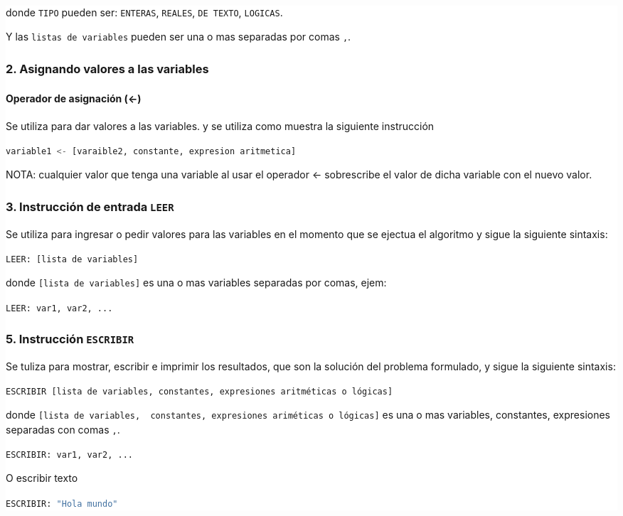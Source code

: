donde ```TIPO``` pueden ser: ```ENTERAS```, ```REALES```, ```DE TEXTO```,
```LOGICAS```.

Y las ```listas de variables``` pueden ser una o mas separadas por comas
```,```.

### 2. Asignando valores a las variables

#### Operador de asignación ($\leftarrow$)

Se utiliza para dar valores a las variables. y se utiliza como muestra
la siguiente instrucción

```python
variable1 <- [varaible2, constante, expresion aritmetica]
```

NOTA: cualquier valor que tenga una variable al usar el operador
$\leftarrow$ sobrescribe el valor de dicha variable con el nuevo
valor.

### 3. Instrucción de entrada ```LEER```

Se utiliza para ingresar o pedir valores para las variables en el
momento que se ejectua el algoritmo y sigue la siguiente sintaxis:

```python
LEER: [lista de variables]
```

donde ```[lista de variables]``` es una o mas variables separadas
por comas, ejem:

```python
LEER: var1, var2, ...
```

### 5. Instrucción ```ESCRIBIR```

Se tuliza para mostrar, escribir e imprimir los resultados, que son la solución del problema formulado, y sigue la siguiente sintaxis:

```python
ESCRIBIR [lista de variables, constantes, expresiones aritméticas o lógicas]
```

donde ```[lista de variables,  constantes, expresiones ariméticas o lógicas]``` es una o mas
variables, constantes, expresiones separadas con comas ```,```.

```python
ESCRIBIR: var1, var2, ...
```

O escribir texto

```python
ESCRIBIR: "Hola mundo"
```
